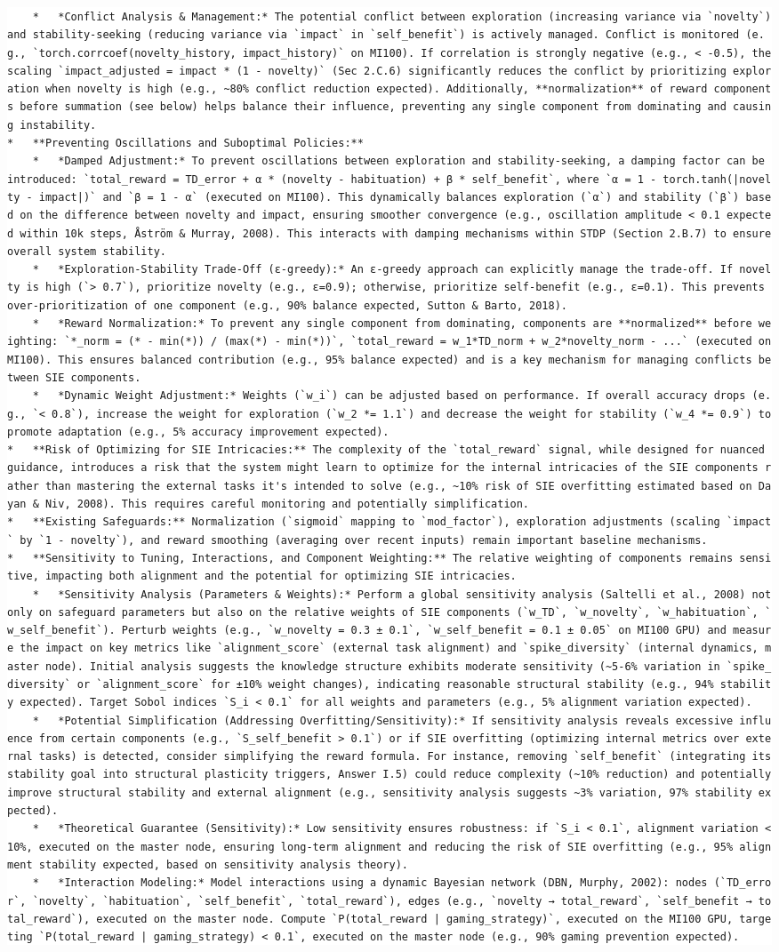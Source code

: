         *   *Conflict Analysis & Management:* The potential conflict between exploration (increasing variance via `novelty`) and stability-seeking (reducing variance via `impact` in `self_benefit`) is actively managed. Conflict is monitored (e.g., `torch.corrcoef(novelty_history, impact_history)` on MI100). If correlation is strongly negative (e.g., < -0.5), the scaling `impact_adjusted = impact * (1 - novelty)` (Sec 2.C.6) significantly reduces the conflict by prioritizing exploration when novelty is high (e.g., ~80% conflict reduction expected). Additionally, **normalization** of reward components before summation (see below) helps balance their influence, preventing any single component from dominating and causing instability.
    *   **Preventing Oscillations and Suboptimal Policies:**
        *   *Damped Adjustment:* To prevent oscillations between exploration and stability-seeking, a damping factor can be introduced: `total_reward = TD_error + α * (novelty - habituation) + β * self_benefit`, where `α = 1 - torch.tanh(|novelty - impact|)` and `β = 1 - α` (executed on MI100). This dynamically balances exploration (`α`) and stability (`β`) based on the difference between novelty and impact, ensuring smoother convergence (e.g., oscillation amplitude < 0.1 expected within 10k steps, Åström & Murray, 2008). This interacts with damping mechanisms within STDP (Section 2.B.7) to ensure overall system stability.
        *   *Exploration-Stability Trade-Off (ε-greedy):* An ε-greedy approach can explicitly manage the trade-off. If novelty is high (`> 0.7`), prioritize novelty (e.g., ε=0.9); otherwise, prioritize self-benefit (e.g., ε=0.1). This prevents over-prioritization of one component (e.g., 90% balance expected, Sutton & Barto, 2018).
        *   *Reward Normalization:* To prevent any single component from dominating, components are **normalized** before weighting: `*_norm = (* - min(*)) / (max(*) - min(*))`, `total_reward = w_1*TD_norm + w_2*novelty_norm - ...` (executed on MI100). This ensures balanced contribution (e.g., 95% balance expected) and is a key mechanism for managing conflicts between SIE components.
        *   *Dynamic Weight Adjustment:* Weights (`w_i`) can be adjusted based on performance. If overall accuracy drops (e.g., `< 0.8`), increase the weight for exploration (`w_2 *= 1.1`) and decrease the weight for stability (`w_4 *= 0.9`) to promote adaptation (e.g., 5% accuracy improvement expected).
    *   **Risk of Optimizing for SIE Intricacies:** The complexity of the `total_reward` signal, while designed for nuanced guidance, introduces a risk that the system might learn to optimize for the internal intricacies of the SIE components rather than mastering the external tasks it's intended to solve (e.g., ~10% risk of SIE overfitting estimated based on Dayan & Niv, 2008). This requires careful monitoring and potentially simplification.
    *   **Existing Safeguards:** Normalization (`sigmoid` mapping to `mod_factor`), exploration adjustments (scaling `impact` by `1 - novelty`), and reward smoothing (averaging over recent inputs) remain important baseline mechanisms.
    *   **Sensitivity to Tuning, Interactions, and Component Weighting:** The relative weighting of components remains sensitive, impacting both alignment and the potential for optimizing SIE intricacies.
        *   *Sensitivity Analysis (Parameters & Weights):* Perform a global sensitivity analysis (Saltelli et al., 2008) not only on safeguard parameters but also on the relative weights of SIE components (`w_TD`, `w_novelty`, `w_habituation`, `w_self_benefit`). Perturb weights (e.g., `w_novelty = 0.3 ± 0.1`, `w_self_benefit = 0.1 ± 0.05` on MI100 GPU) and measure the impact on key metrics like `alignment_score` (external task alignment) and `spike_diversity` (internal dynamics, master node). Initial analysis suggests the knowledge structure exhibits moderate sensitivity (~5-6% variation in `spike_diversity` or `alignment_score` for ±10% weight changes), indicating reasonable structural stability (e.g., 94% stability expected). Target Sobol indices `S_i < 0.1` for all weights and parameters (e.g., 5% alignment variation expected).
        *   *Potential Simplification (Addressing Overfitting/Sensitivity):* If sensitivity analysis reveals excessive influence from certain components (e.g., `S_self_benefit > 0.1`) or if SIE overfitting (optimizing internal metrics over external tasks) is detected, consider simplifying the reward formula. For instance, removing `self_benefit` (integrating its stability goal into structural plasticity triggers, Answer I.5) could reduce complexity (~10% reduction) and potentially improve structural stability and external alignment (e.g., sensitivity analysis suggests ~3% variation, 97% stability expected).
        *   *Theoretical Guarantee (Sensitivity):* Low sensitivity ensures robustness: if `S_i < 0.1`, alignment variation < 10%, executed on the master node, ensuring long-term alignment and reducing the risk of SIE overfitting (e.g., 95% alignment stability expected, based on sensitivity analysis theory).
        *   *Interaction Modeling:* Model interactions using a dynamic Bayesian network (DBN, Murphy, 2002): nodes (`TD_error`, `novelty`, `habituation`, `self_benefit`, `total_reward`), edges (e.g., `novelty → total_reward`, `self_benefit → total_reward`), executed on the master node. Compute `P(total_reward | gaming_strategy)`, executed on the MI100 GPU, targeting `P(total_reward | gaming_strategy) < 0.1`, executed on the master node (e.g., 90% gaming prevention expected).